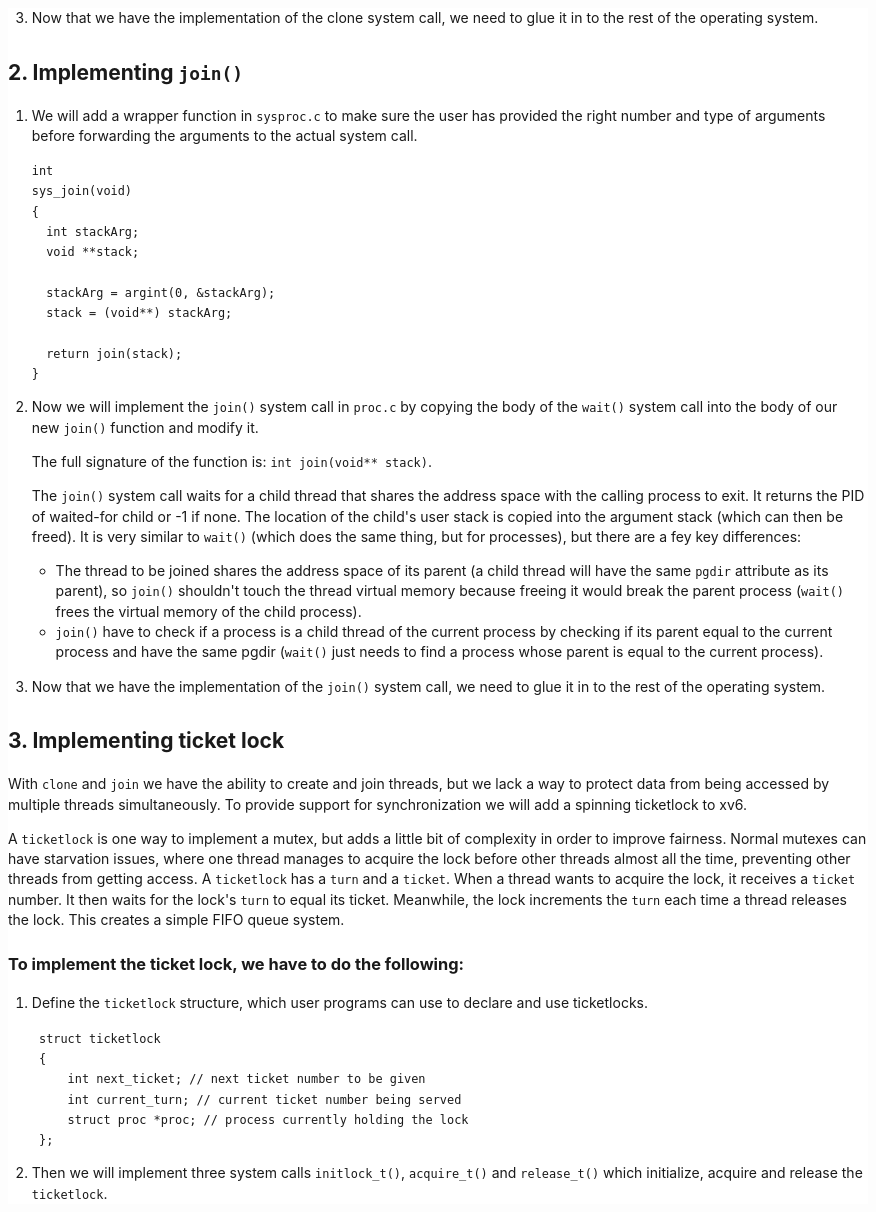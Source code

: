3. Now that we have the implementation of the clone system call, we need to glue it in to the rest of the operating system.


## 2. Implementing `join()`

1. We will add a wrapper function in `sysproc.c` to make sure the user has provided the right number and type of arguments before forwarding the arguments to the actual system call.
    ```
    int
    sys_join(void)
    {
      int stackArg;
      void **stack;
      
      stackArg = argint(0, &stackArg);
      stack = (void**) stackArg;

      return join(stack);
    }
    ```

2. Now we will implement the `join()` system call in `proc.c` by copying the body of the `wait()` system call into the body of our new `join()` function and modify it.

    The full signature of the function is: `int join(void** stack)`.
    
    The `join()` system call waits for a child thread that shares the address space with the calling process to exit. It returns the PID of waited-for child or -1 if none. The location of the child's user stack is copied into the argument stack (which can then be freed). It is very similar to `wait()` (which does the same thing, but for processes), but there are a fey key differences:
    * The thread to be joined shares the address space of its parent (a child thread will have the same `pgdir` attribute as its parent), so `join()` shouldn't touch the thread virtual memory because freeing it would break the parent process (`wait()` frees the virtual memory of the child process).
    * `join()` have to check if a process is a child thread of the current process by checking if its parent equal to the current process and have the same pgdir (`wait()` just needs to find a process whose parent is equal to the current process).
    
3. Now that we have the implementation of the `join()` system call, we need to glue it in to the rest of the operating system.


## 3. Implementing ticket lock
 With `clone` and `join` we have the ability to create and join threads, but we lack a way to protect data from being accessed by multiple threads simultaneously. To provide support    for synchronization we will add a spinning ticketlock to xv6.

 A `ticketlock` is one way to implement a mutex, but adds a little bit of complexity in order to improve fairness. Normal mutexes can have starvation issues, where one thread manages  to acquire the lock before other threads almost all the time, preventing other threads from getting access. A `ticketlock` has a `turn` and a `ticket`. When a thread wants to acquire the lock, it receives a `ticket` number. It then waits for the lock's `turn` to equal its ticket. Meanwhile, the lock increments the `turn` each time a thread releases the lock. This creates a simple FIFO queue system.

### To implement the ticket lock, we have to do the following:
1. Define the `ticketlock` structure, which user programs can use to declare and use ticketlocks.
   ```
    struct ticketlock
    {
        int next_ticket; // next ticket number to be given
        int current_turn; // current ticket number being served
        struct proc *proc; // process currently holding the lock
    };
   ```
2. Then we will implement three system calls `initlock_t()`, `acquire_t()` and `release_t()` which initialize, acquire and release the `ticketlock`.